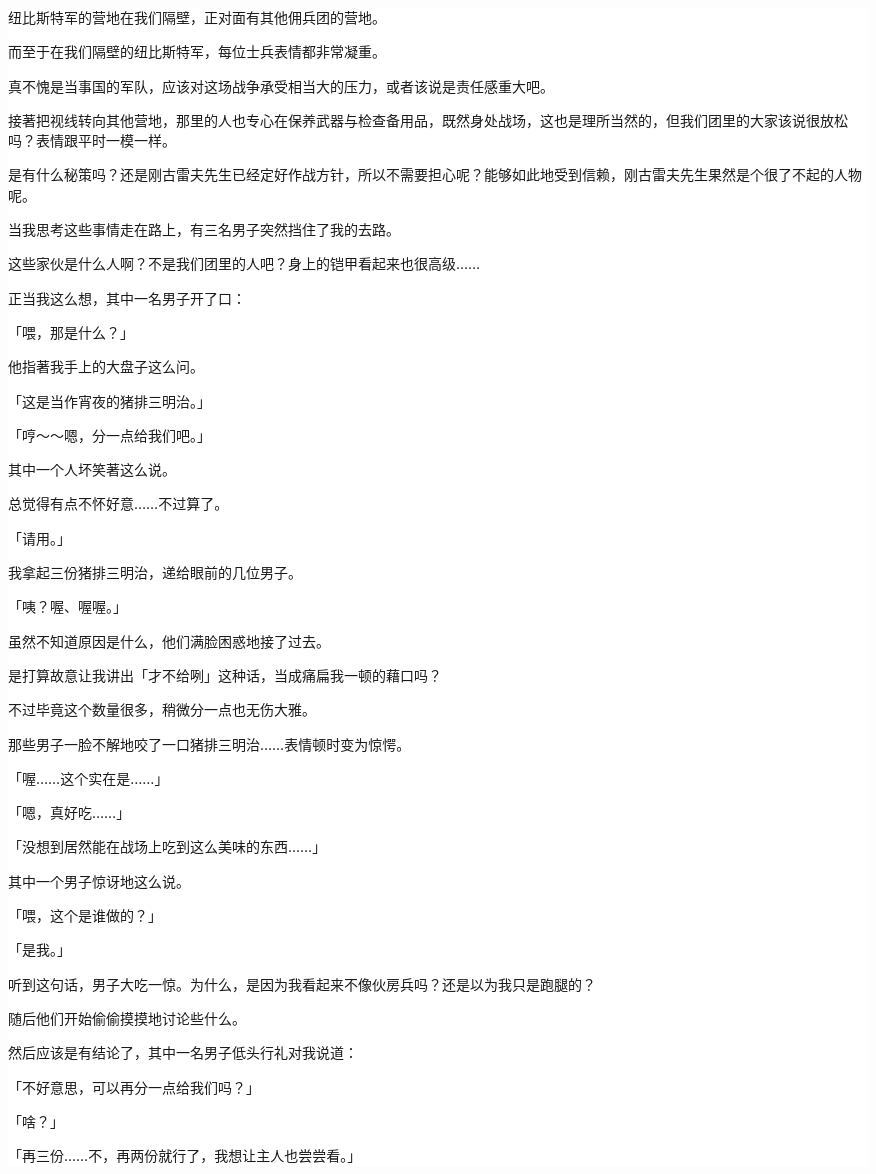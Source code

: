 纽比斯特军的营地在我们隔壁，正对面有其他佣兵团的营地。

而至于在我们隔壁的纽比斯特军，每位士兵表情都非常凝重。

真不愧是当事国的军队，应该对这场战争承受相当大的压力，或者该说是责任感重大吧。

接著把视线转向其他营地，那里的人也专心在保养武器与检查备用品，既然身处战场，这也是理所当然的，但我们团里的大家该说很放松吗？表情跟平时一模一样。

是有什么秘策吗？还是刚古雷夫先生已经定好作战方针，所以不需要担心呢？能够如此地受到信赖，刚古雷夫先生果然是个很了不起的人物呢。

当我思考这些事情走在路上，有三名男子突然挡住了我的去路。

这些家伙是什么人啊？不是我们团里的人吧？身上的铠甲看起来也很高级……

正当我这么想，其中一名男子开了口：

「喂，那是什么？」

他指著我手上的大盘子这么问。

「这是当作宵夜的猪排三明治。」

「哼～～嗯，分一点给我们吧。」

其中一个人坏笑著这么说。

总觉得有点不怀好意……不过算了。

「请用。」

我拿起三份猪排三明治，递给眼前的几位男子。

「咦？喔、喔喔。」

虽然不知道原因是什么，他们满脸困惑地接了过去。

是打算故意让我讲出「才不给咧」这种话，当成痛扁我一顿的藉口吗？

不过毕竟这个数量很多，稍微分一点也无伤大雅。

那些男子一脸不解地咬了一口猪排三明治……表情顿时变为惊愕。

「喔……这个实在是……」

「嗯，真好吃……」

「没想到居然能在战场上吃到这么美味的东西……」

其中一个男子惊讶地这么说。

「喂，这个是谁做的？」

「是我。」

听到这句话，男子大吃一惊。为什么，是因为我看起来不像伙房兵吗？还是以为我只是跑腿的？

随后他们开始偷偷摸摸地讨论些什么。

然后应该是有结论了，其中一名男子低头行礼对我说道：

「不好意思，可以再分一点给我们吗？」

「啥？」

「再三份……不，再两份就行了，我想让主人也尝尝看。」
